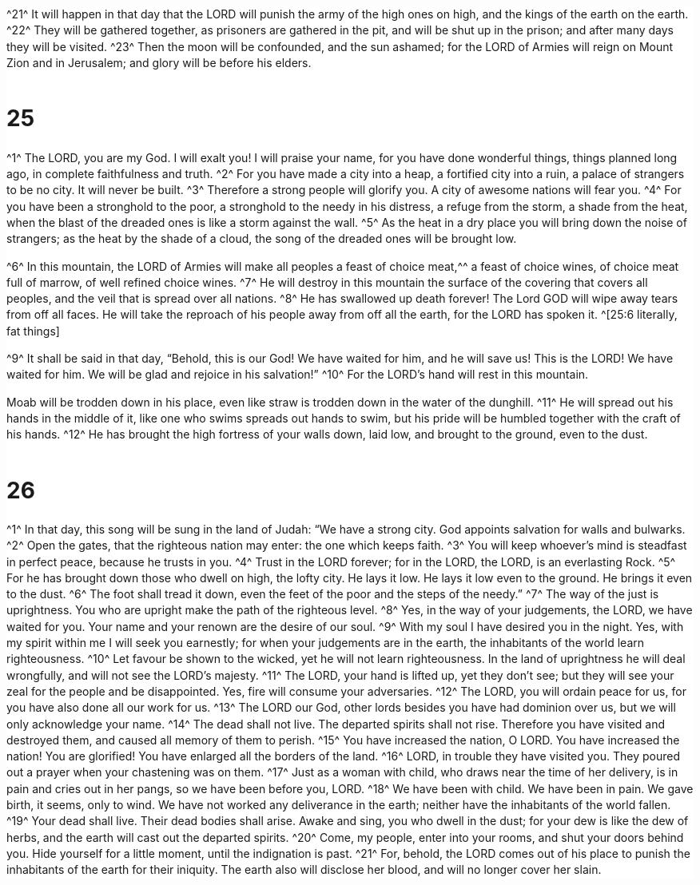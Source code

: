 ^21^ It will happen in that day that the LORD will punish the army of the high ones on high, and the kings of the earth on the earth. ^22^ They will be gathered together, as prisoners are gathered in the pit, and will be shut up in the prison; and after many days they will be visited. ^23^ Then the moon will be confounded, and the sun ashamed; for the LORD of Armies will reign on Mount Zion and in Jerusalem; and glory will be before his elders. 

# 25 
^1^ The LORD, you are my God. I will exalt you! I will praise your name, for you have done wonderful things, things planned long ago, in complete faithfulness and truth. ^2^ For you have made a city into a heap, a fortified city into a ruin, a palace of strangers to be no city. It will never be built. ^3^ Therefore a strong people will glorify you. A city of awesome nations will fear you. ^4^ For you have been a stronghold to the poor, a stronghold to the needy in his distress, a refuge from the storm, a shade from the heat, when the blast of the dreaded ones is like a storm against the wall. ^5^ As the heat in a dry place you will bring down the noise of strangers; as the heat by the shade of a cloud, the song of the dreaded ones will be brought low. 

^6^ In this mountain, the LORD of Armies will make all peoples a feast of choice meat,^^ a feast of choice wines, of choice meat full of marrow, of well refined choice wines. ^7^ He will destroy in this mountain the surface of the covering that covers all peoples, and the veil that is spread over all nations. ^8^ He has swallowed up death forever! The Lord GOD will wipe away tears from off all faces. He will take the reproach of his people away from off all the earth, for the LORD has spoken it. 
^[25:6 literally, fat things]

^9^ It shall be said in that day, “Behold, this is our God! We have waited for him, and he will save us! This is the LORD! We have waited for him. We will be glad and rejoice in his salvation!” ^10^ For the LORD’s hand will rest in this mountain. 

Moab will be trodden down in his place, even like straw is trodden down in the water of the dunghill. ^11^ He will spread out his hands in the middle of it, like one who swims spreads out hands to swim, but his pride will be humbled together with the craft of his hands. ^12^ He has brought the high fortress of your walls down, laid low, and brought to the ground, even to the dust. 

# 26 
^1^ In that day, this song will be sung in the land of Judah: “We have a strong city. God appoints salvation for walls and bulwarks. ^2^ Open the gates, that the righteous nation may enter: the one which keeps faith. ^3^ You will keep whoever’s mind is steadfast in perfect peace, because he trusts in you. ^4^ Trust in the LORD forever; for in the LORD, the LORD, is an everlasting Rock. ^5^ For he has brought down those who dwell on high, the lofty city. He lays it low. He lays it low even to the ground. He brings it even to the dust. ^6^ The foot shall tread it down, even the feet of the poor and the steps of the needy.” ^7^ The way of the just is uprightness. You who are upright make the path of the righteous level. ^8^ Yes, in the way of your judgements, the LORD, we have waited for you. Your name and your renown are the desire of our soul. ^9^ With my soul I have desired you in the night. Yes, with my spirit within me I will seek you earnestly; for when your judgements are in the earth, the inhabitants of the world learn righteousness. ^10^ Let favour be shown to the wicked, yet he will not learn righteousness. In the land of uprightness he will deal wrongfully, and will not see the LORD’s majesty. ^11^ The LORD, your hand is lifted up, yet they don’t see; but they will see your zeal for the people and be disappointed. Yes, fire will consume your adversaries. ^12^ The LORD, you will ordain peace for us, for you have also done all our work for us. ^13^ The LORD our God, other lords besides you have had dominion over us, but we will only acknowledge your name. ^14^ The dead shall not live. The departed spirits shall not rise. Therefore you have visited and destroyed them, and caused all memory of them to perish. ^15^ You have increased the nation, O LORD. You have increased the nation! You are glorified! You have enlarged all the borders of the land. ^16^ LORD, in trouble they have visited you. They poured out a prayer when your chastening was on them. ^17^ Just as a woman with child, who draws near the time of her delivery, is in pain and cries out in her pangs, so we have been before you, LORD. ^18^ We have been with child. We have been in pain. We gave birth, it seems, only to wind. We have not worked any deliverance in the earth; neither have the inhabitants of the world fallen. ^19^ Your dead shall live. Their dead bodies shall arise. Awake and sing, you who dwell in the dust; for your dew is like the dew of herbs, and the earth will cast out the departed spirits. ^20^ Come, my people, enter into your rooms, and shut your doors behind you. Hide yourself for a little moment, until the indignation is past. ^21^ For, behold, the LORD comes out of his place to punish the inhabitants of the earth for their iniquity. The earth also will disclose her blood, and will no longer cover her slain. 